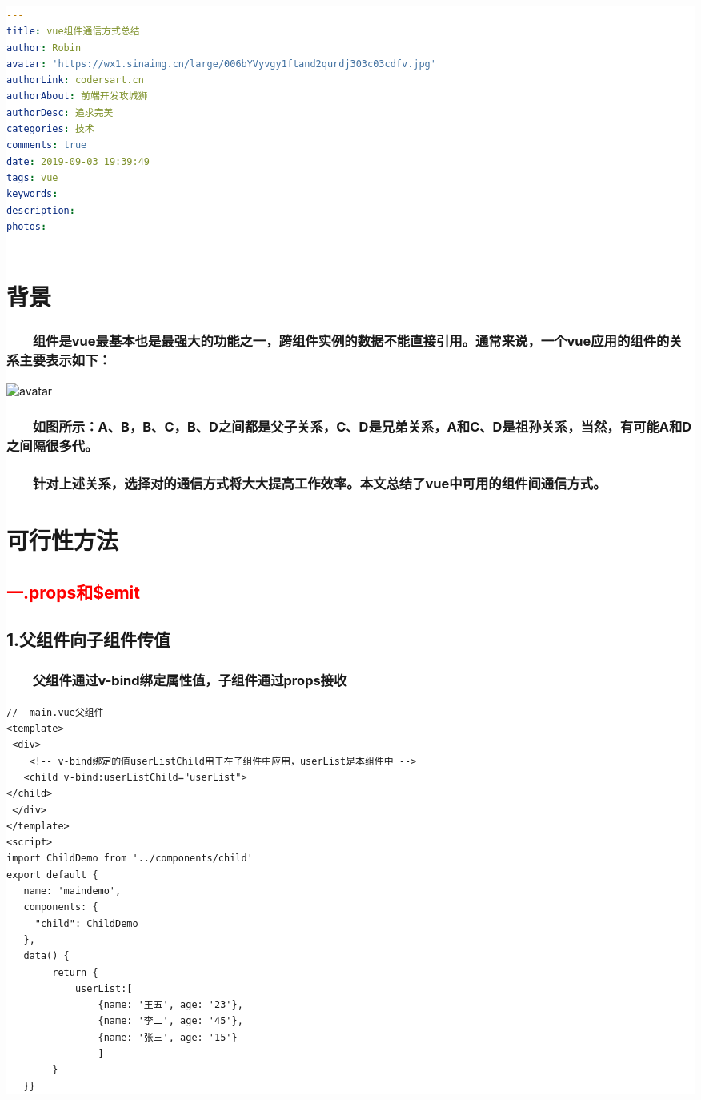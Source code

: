 ```yaml
---
title: vue组件通信方式总结
author: Robin
avatar: 'https://wx1.sinaimg.cn/large/006bYVyvgy1ftand2qurdj303c03cdfv.jpg'
authorLink: codersart.cn
authorAbout: 前端开发攻城狮
authorDesc: 追求完美
categories: 技术
comments: true
date: 2019-09-03 19:39:49
tags: vue
keywords:
description:
photos:
---
```

# 背景
### &emsp;&emsp;组件是vue最基本也是最强大的功能之一，跨组件实例的数据不能直接引用。通常来说，一个vue应用的组件的关系主要表示如下：
![avatar](https://cdn.jsdelivr.net/gh/RobinWM/cdn@2.5/img/vueapp/vue_commucation.png)

### &emsp;&emsp;如图所示：A、B，B、C，B、D之间都是父子关系，C、D是兄弟关系，A和C、D是祖孙关系，当然，有可能A和D之间隔很多代。
### &emsp;&emsp;针对上述关系，选择对的通信方式将大大提高工作效率。本文总结了vue中可用的组件间通信方式。

# 可行性方法
## <font color="red">一.props和$emit</font>
## 1.父组件向子组件传值
### &emsp;&emsp;父组件通过v-bind绑定属性值，子组件通过props接收
``` vue
//  main.vue父组件
<template> 
 <div>
    <!-- v-bind绑定的值userListChild用于在子组件中应用，userList是本组件中 --> 
   <child v-bind:userListChild="userList">
</child> 
 </div>
</template>
<script>
import ChildDemo from '../components/child'
export default { 
   name: 'maindemo', 
   components: {
     "child": ChildDemo
   },
   data() {
        return {
            userList:[
                {name: '王五', age: '23'},
                {name: '李二', age: '45'},
                {name: '张三', age: '15'}
                ]
        } 
   }}
```
